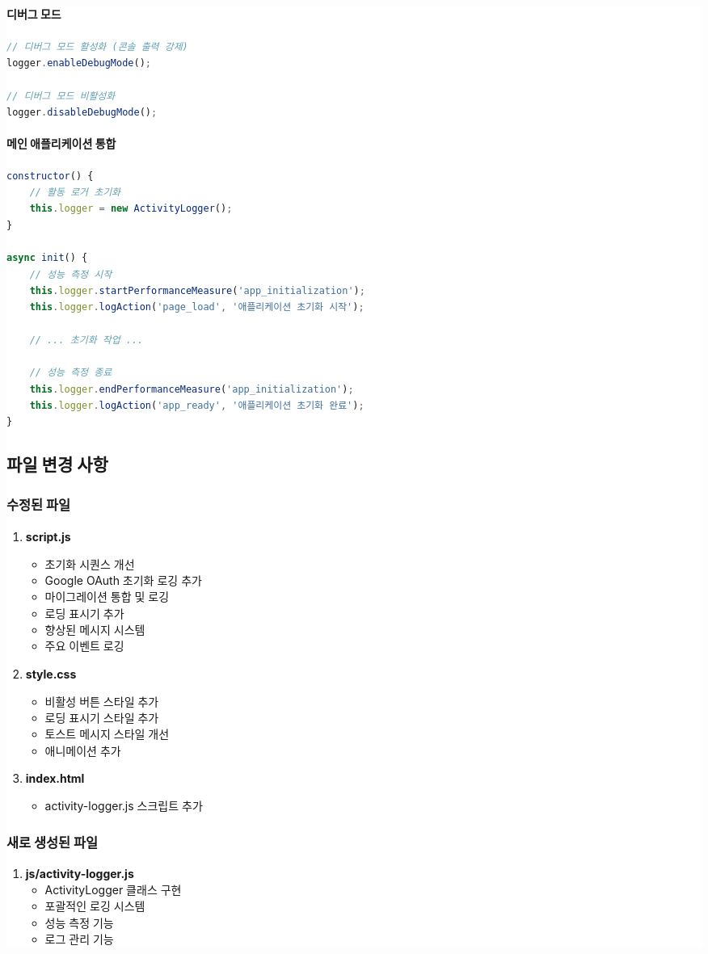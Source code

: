 #### 디버그 모드
```javascript
// 디버그 모드 활성화 (콘솔 출력 강제)
logger.enableDebugMode();

// 디버그 모드 비활성화
logger.disableDebugMode();
```

#### 메인 애플리케이션 통합
```javascript
constructor() {
    // 활동 로거 초기화
    this.logger = new ActivityLogger();
}

async init() {
    // 성능 측정 시작
    this.logger.startPerformanceMeasure('app_initialization');
    this.logger.logAction('page_load', '애플리케이션 초기화 시작');
    
    // ... 초기화 작업 ...
    
    // 성능 측정 종료
    this.logger.endPerformanceMeasure('app_initialization');
    this.logger.logAction('app_ready', '애플리케이션 초기화 완료');
}
```

## 파일 변경 사항

### 수정된 파일
1. **script.js**
   - 초기화 시퀀스 개선
   - Google OAuth 초기화 로깅 추가
   - 마이그레이션 통합 및 로깅
   - 로딩 표시기 추가
   - 향상된 메시지 시스템
   - 주요 이벤트 로깅

2. **style.css**
   - 비활성 버튼 스타일 추가
   - 로딩 표시기 스타일 추가
   - 토스트 메시지 스타일 개선
   - 애니메이션 추가

3. **index.html**
   - activity-logger.js 스크립트 추가

### 새로 생성된 파일
1. **js/activity-logger.js**
   - ActivityLogger 클래스 구현
   - 포괄적인 로깅 시스템
   - 성능 측정 기능
   - 로그 관리 기능

